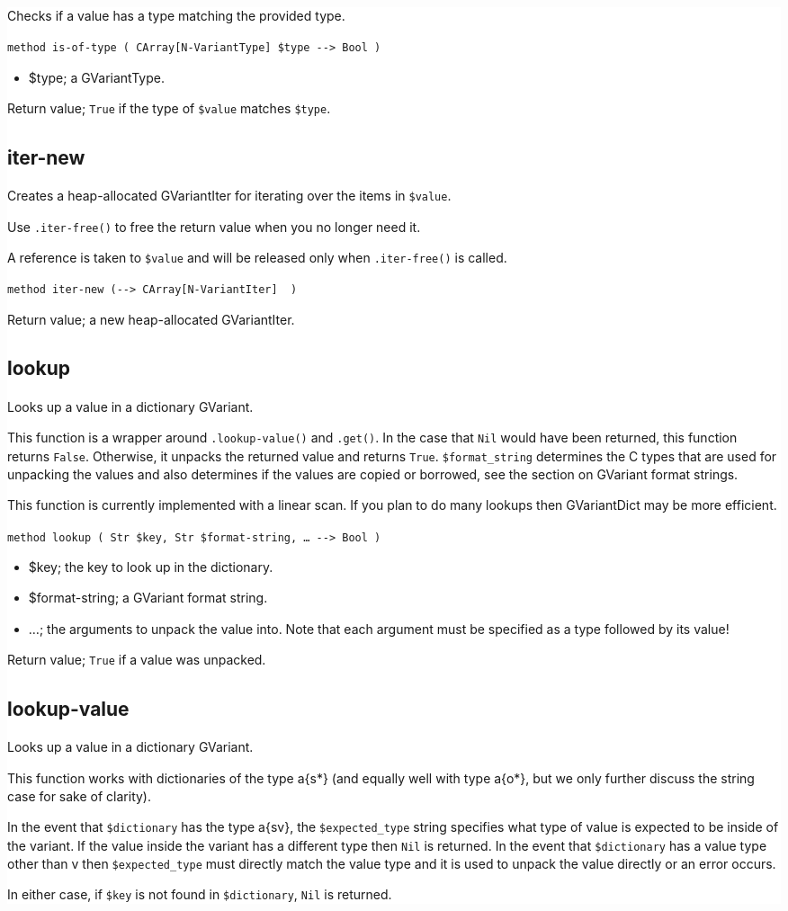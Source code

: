 Checks if a value has a type matching the provided type.

    method is-of-type ( CArray[N-VariantType] $type --> Bool )

  * $type; a GVariantType.

Return value; `True` if the type of `$value` matches `$type`. 

iter-new
--------

Creates a heap-allocated GVariantIter for iterating over the items in `$value`.

Use `.iter-free()` to free the return value when you no longer need it.

A reference is taken to `$value` and will be released only when `.iter-free()` is called.

    method iter-new (--> CArray[N-VariantIter]  )

Return value; a new heap-allocated GVariantIter. 

lookup
------

Looks up a value in a dictionary GVariant.

This function is a wrapper around `.lookup-value()` and `.get()`. In the case that `Nil` would have been returned, this function returns `False`. Otherwise, it unpacks the returned value and returns `True`. `$format_string` determines the C types that are used for unpacking the values and also determines if the values are copied or borrowed, see the section on GVariant format strings.

This function is currently implemented with a linear scan. If you plan to do many lookups then GVariantDict may be more efficient.

    method lookup ( Str $key, Str $format-string, … --> Bool )

  * $key; the key to look up in the dictionary.

  * $format-string; a GVariant format string.

  * …; the arguments to unpack the value into. Note that each argument must be specified as a type followed by its value!

Return value; `True` if a value was unpacked. 

lookup-value
------------

Looks up a value in a dictionary GVariant.

This function works with dictionaries of the type a{s*} (and equally well with type a{o*}, but we only further discuss the string case for sake of clarity).

In the event that `$dictionary` has the type a{sv}, the `$expected_type` string specifies what type of value is expected to be inside of the variant. If the value inside the variant has a different type then `Nil` is returned. In the event that `$dictionary` has a value type other than v then `$expected_type` must directly match the value type and it is used to unpack the value directly or an error occurs.

In either case, if `$key` is not found in `$dictionary`, `Nil` is returned.
